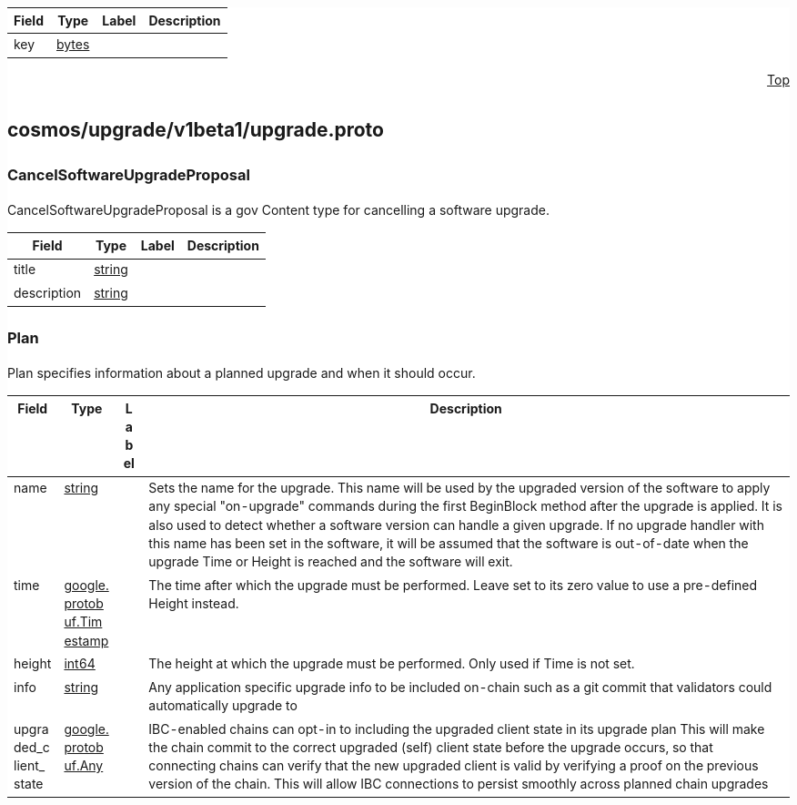 
| Field | Type | Label | Description |
| ----- | ---- | ----- | ----------- |
| key | [bytes](#bytes) |  |  |





 

 

 

 



<a name="cosmos/upgrade/v1beta1/upgrade.proto"></a>
<p align="right"><a href="#top">Top</a></p>

## cosmos/upgrade/v1beta1/upgrade.proto



<a name="cosmos.upgrade.v1beta1.CancelSoftwareUpgradeProposal"></a>

### CancelSoftwareUpgradeProposal
CancelSoftwareUpgradeProposal is a gov Content type for cancelling a software
upgrade.


| Field | Type | Label | Description |
| ----- | ---- | ----- | ----------- |
| title | [string](#string) |  |  |
| description | [string](#string) |  |  |






<a name="cosmos.upgrade.v1beta1.Plan"></a>

### Plan
Plan specifies information about a planned upgrade and when it should occur.


| Field | Type | Label | Description |
| ----- | ---- | ----- | ----------- |
| name | [string](#string) |  | Sets the name for the upgrade. This name will be used by the upgraded version of the software to apply any special &#34;on-upgrade&#34; commands during the first BeginBlock method after the upgrade is applied. It is also used to detect whether a software version can handle a given upgrade. If no upgrade handler with this name has been set in the software, it will be assumed that the software is out-of-date when the upgrade Time or Height is reached and the software will exit. |
| time | [google.protobuf.Timestamp](#google.protobuf.Timestamp) |  | The time after which the upgrade must be performed. Leave set to its zero value to use a pre-defined Height instead. |
| height | [int64](#int64) |  | The height at which the upgrade must be performed. Only used if Time is not set. |
| info | [string](#string) |  | Any application specific upgrade info to be included on-chain such as a git commit that validators could automatically upgrade to |
| upgraded_client_state | [google.protobuf.Any](#google.protobuf.Any) |  | IBC-enabled chains can opt-in to including the upgraded client state in its upgrade plan This will make the chain commit to the correct upgraded (self) client state before the upgrade occurs, so that connecting chains can verify that the new upgraded client is valid by verifying a proof on the previous version of the chain. This will allow IBC connections to persist smoothly across planned chain upgrades |


